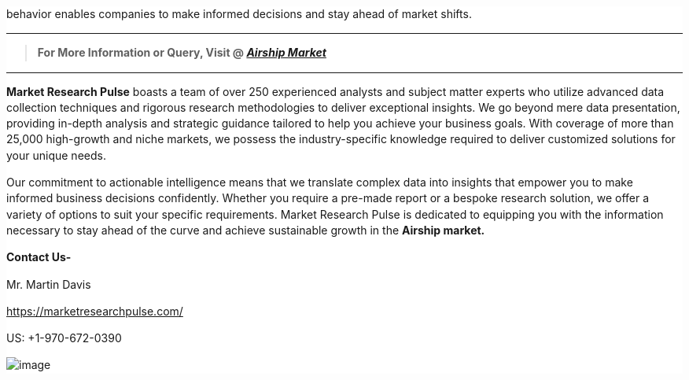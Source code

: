 behavior enables companies to make informed decisions and stay ahead of market shifts.</p><hr /><blockquote><p><strong>For More Information or Query, Visit @&nbsp;<em><a href="https://marketresearchpulse.com/report/72961/airship-market?utm_source=Linkedin&utm_medium=0112">Airship Market</a></em></strong></p></blockquote><hr /><p><strong>Market Research Pulse</strong> boasts a team of over 250 experienced analysts and subject matter experts who utilize advanced data collection techniques and rigorous research methodologies to deliver exceptional insights. We go beyond mere data presentation, providing in-depth analysis and strategic guidance tailored to help you achieve your business goals. With coverage of more than 25,000 high-growth and niche markets, we possess the industry-specific knowledge required to deliver customized solutions for your unique needs.</p><p>Our commitment to actionable intelligence means that we translate complex data into insights that empower you to make informed business decisions confidently. Whether you require a pre-made report or a bespoke research solution, we offer a variety of options to suit your specific requirements. Market Research Pulse is dedicated to equipping you with the information necessary to stay ahead of the curve and achieve sustainable growth in the <strong>Airship market.</strong></p><p><strong>Contact Us-</strong></p><p>Mr. Martin Davis</p><p>https://marketresearchpulse.com/</p><p>US: +1-970-672-0390</p>
![image](https://github.com/user-attachments/assets/7274ea87-ec9a-4578-a37c-338adb4a8a4a)
